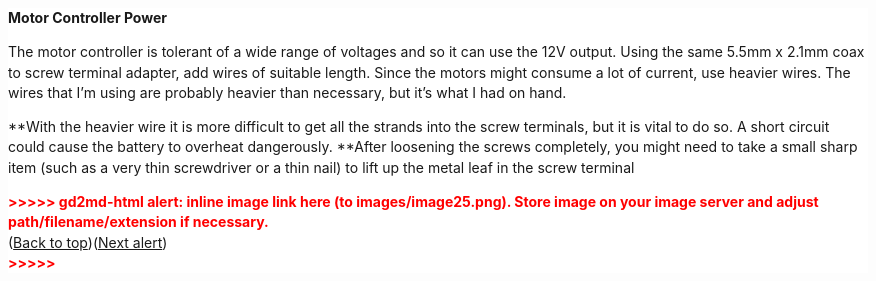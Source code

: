 
**Motor Controller Power**

The motor controller is tolerant of a wide range of voltages and so it can use the 12V output. Using the same 5.5mm x 2.1mm coax to screw terminal adapter, add wires of suitable length. Since the motors might consume a lot of current, use heavier wires. The wires that I’m using are probably heavier than necessary, but it’s what I had on hand. 

**With the heavier wire it is more difficult to get all the strands into the screw terminals, but it is vital to do so. A short circuit could cause the battery to overheat dangerously. **After loosening the screws completely, you might need to take a small sharp item (such as a very thin screwdriver or a thin nail) to lift up the metal leaf in the screw terminal



<p id="gdcalert25" ><span style="color: red; font-weight: bold">>>>>>  gd2md-html alert: inline image link here (to images/image25.png). Store image on your image server and adjust path/filename/extension if necessary. </span><br>(<a href="#">Back to top</a>)(<a href="#gdcalert26">Next alert</a>)<br><span style="color: red; font-weight: bold">>>>>> </span></p>

